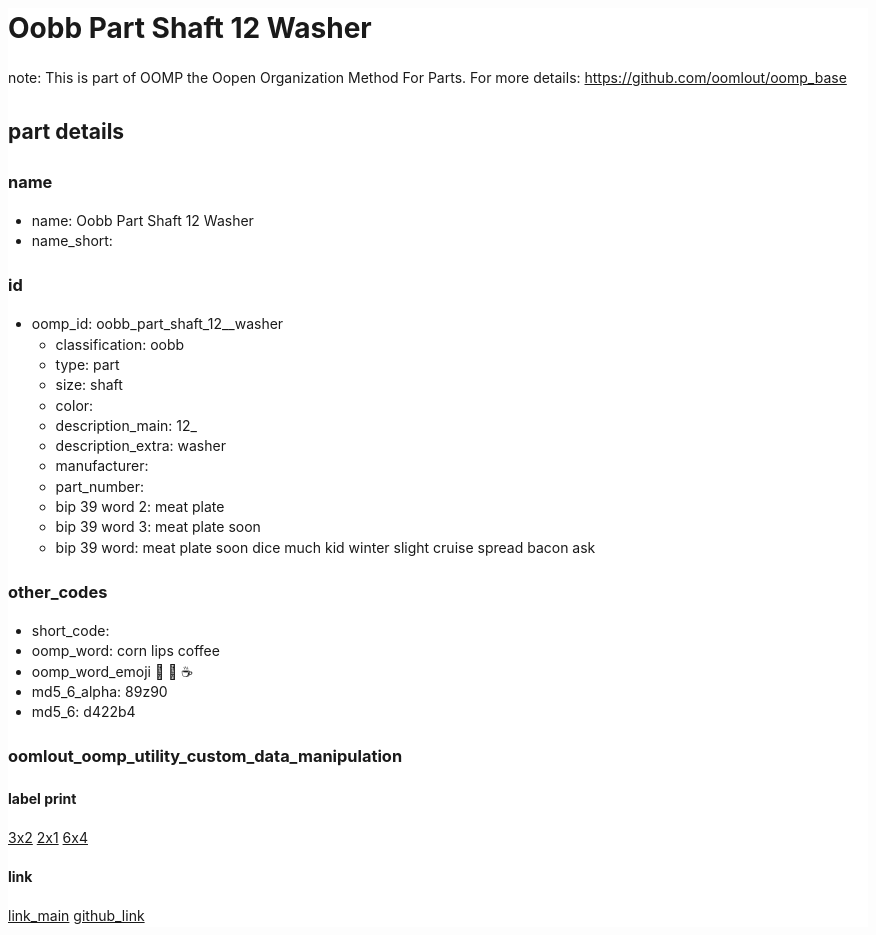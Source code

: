 # Oobb Part Shaft 12  Washer  

note: This is part of OOMP the Oopen Organization Method For Parts. For more details: https://github.com/oomlout/oomp_base

##  part details





### name
* name: Oobb Part Shaft 12  Washer
* name_short: 
### id
* oomp_id: oobb_part_shaft_12__washer
  * classification: oobb
  * type: part
  * size: shaft
  * color: 
  * description_main: 12_
  * description_extra: washer
  * manufacturer: 
  * part_number: 
  * bip 39 word 2: meat plate
  * bip 39 word 3: meat plate soon
  * bip 39 word: meat plate soon dice much kid winter slight cruise spread bacon ask

### other_codes
* short_code: 
* oomp_word: corn lips coffee
* oomp_word_emoji :corn: :lips: :coffee:
* md5_6_alpha: 89z90
* md5_6: d422b4






### oomlout_oomp_utility_custom_data_manipulation
#### label print
[3x2](http://192.168.1.245:1112/?label=oomp%2089z90)
[2x1](http://192.168.1.242:1112/?label=oomp%2089z90)
[6x4](http://192.168.1.55:1112/?label=oomp%2089z90)    

#### link

[link_main](https://github.com/oomlout/oomlout_oomp_current_version_messy/tree/main/parts/oobb_part_shaft_12__washer) [github_link](https://github.com/oomlout/oomlout_oomp_part_src/tree/main/parts/oobb_part_shaft_12__washer)                             
